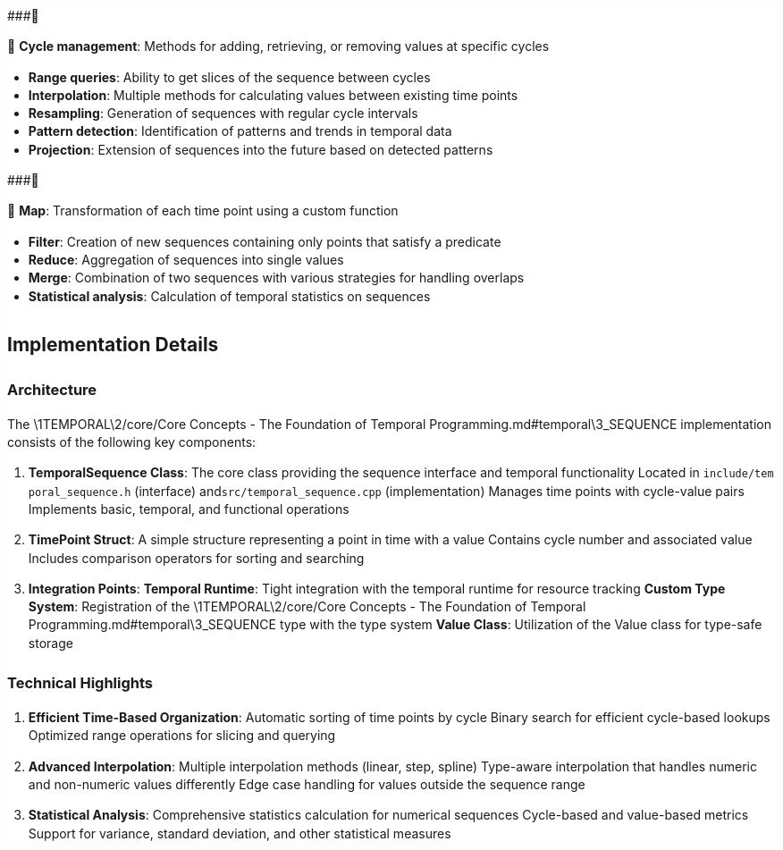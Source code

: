 ###

 **Cycle management**: Methods for adding, retrieving, or removing values at specific cycles
- **Range queries**: Ability to get slices of the sequence between cycles
- **Interpolation**: Multiple methods for calculating values between existing time points
- **Resampling**: Generation of sequences with regular cycle intervals
- **Pattern detection**: Identification of patterns and trends in temporal data
- **Projection**: Extension of sequences into the future based on detected patterns

###

 **Map**: Transformation of each time point using a custom function
- **Filter**: Creation of new sequences containing only points that satisfy a predicate
- **Reduce**: Aggregation of sequences into single values
- **Merge**: Combination of two sequences with various strategies for handling overlaps
- **Statistical analysis**: Calculation of temporal statistics on sequences

## Implementation Details

### Architecture

The \1TEMPORAL\2/core/Core Concepts - The Foundation of Temporal Programming.md#temporal\3_SEQUENCE implementation consists of the following key components:

1. **TemporalSequence Class**: The core class providing the sequence interface and temporal functionality
    Located in `include/temporal_sequence.h` (interface) and`src/temporal_sequence.cpp` (implementation)
    Manages time points with cycle-value pairs
    Implements basic, temporal, and functional operations

2. **TimePoint Struct**: A simple structure representing a point in time with a value
    Contains cycle number and associated value
    Includes comparison operators for sorting and searching

3. **Integration Points**:
    **Temporal Runtime**: Tight integration with the temporal runtime for resource tracking
    **Custom Type System**: Registration of the \1TEMPORAL\2/core/Core Concepts - The Foundation of Temporal Programming.md#temporal\3_SEQUENCE type with the type system
    **Value Class**: Utilization of the Value class for type-safe storage

### Technical Highlights

1. **Efficient Time-Based Organization**:
    Automatic sorting of time points by cycle
    Binary search for efficient cycle-based lookups
    Optimized range operations for slicing and querying

2. **Advanced Interpolation**:
    Multiple interpolation methods (linear, step, spline)
    Type-aware interpolation that handles numeric and non-numeric values differently
    Edge case handling for values outside the sequence range

3. **Statistical Analysis**:
    Comprehensive statistics calculation for numerical sequences
    Cycle-based and value-based metrics
    Support for variance, standard deviation, and other statistical measures
